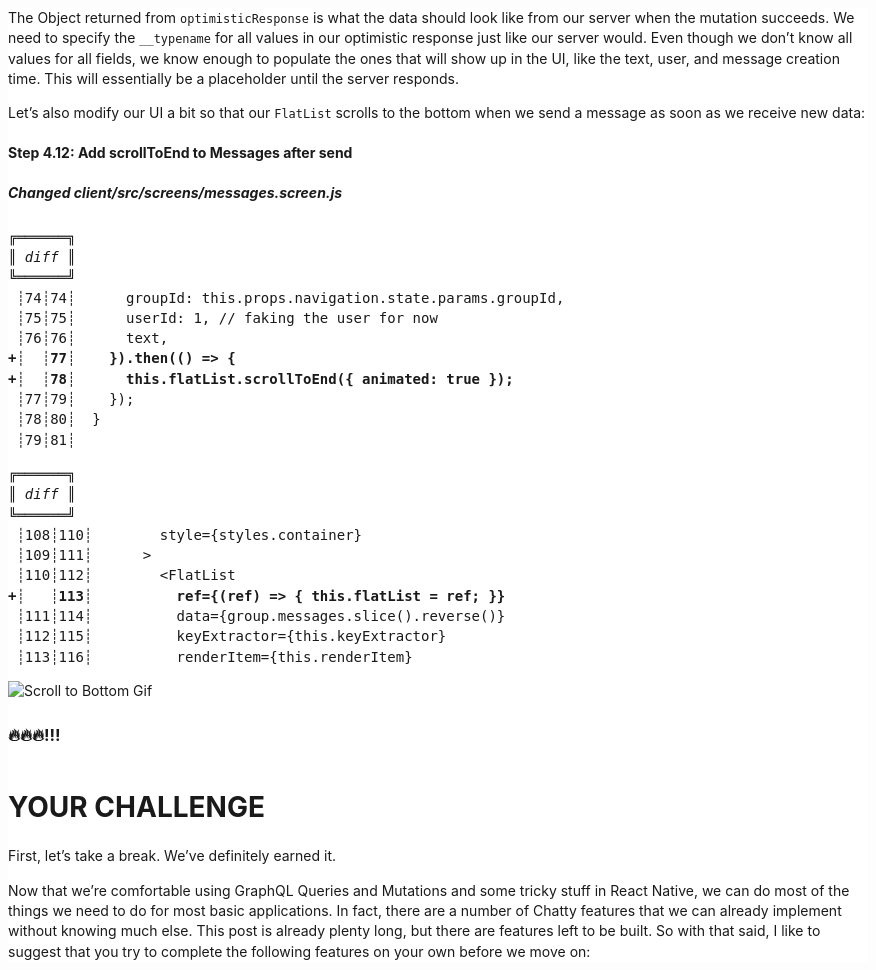 [}]: #

The Object returned from `optimisticResponse` is what the data should look like from our server when the mutation succeeds. We need to specify the `__typename` for all  values in our optimistic response just like our server would. Even though we don’t know all values for all fields, we know enough to populate the ones that will show up in the UI, like the text, user, and message creation time. This will essentially be a placeholder until the server responds.

Let’s also modify our UI a bit so that our `FlatList` scrolls to the bottom when we send a message as soon as we receive new data:

[{]: <helper> (diffStep 4.12)

#### Step 4.12: Add scrollToEnd to Messages after send

##### Changed client&#x2F;src&#x2F;screens&#x2F;messages.screen.js
<pre>
<i>╔══════╗</i>
<i>║ diff ║</i>
<i>╚══════╝</i>
 ┊74┊74┊      groupId: this.props.navigation.state.params.groupId,
 ┊75┊75┊      userId: 1, // faking the user for now
 ┊76┊76┊      text,
<b>+┊  ┊77┊    }).then(() &#x3D;&gt; {</b>
<b>+┊  ┊78┊      this.flatList.scrollToEnd({ animated: true });</b>
 ┊77┊79┊    });
 ┊78┊80┊  }
 ┊79┊81┊
</pre>
<pre>
<i>╔══════╗</i>
<i>║ diff ║</i>
<i>╚══════╝</i>
 ┊108┊110┊        style&#x3D;{styles.container}
 ┊109┊111┊      &gt;
 ┊110┊112┊        &lt;FlatList
<b>+┊   ┊113┊          ref&#x3D;{(ref) &#x3D;&gt; { this.flatList &#x3D; ref; }}</b>
 ┊111┊114┊          data&#x3D;{group.messages.slice().reverse()}
 ┊112┊115┊          keyExtractor&#x3D;{this.keyExtractor}
 ┊113┊116┊          renderItem&#x3D;{this.renderItem}
</pre>

[}]: #

![Scroll to Bottom Gif](https://s3-us-west-1.amazonaws.com/tortilla/chatty/step4-12.gif)

### 🔥🔥🔥!!!

# **YOUR CHALLENGE**
First, let’s take a break. We’ve definitely earned it.

Now that we’re comfortable using GraphQL Queries and Mutations and some tricky stuff in React Native, we can do most of the things we need to do for most basic applications. In fact, there are a number of Chatty features that we can already implement without knowing much else. This post is already plenty long, but there are features left to be built. So with that said, I like to suggest that you try to complete the following features on your own before we move on:


[//]: # (head-end)
[{]: <helper> (diffStep 4.1)
[{]: <helper> (diffStep 4.2)
[{]: <helper> (diffStep 4.3 files="client/src/components/message-input.component.js")
[{]: <helper> (diffStep 4.4)
[{]: <helper> (diffStep 4.5)
[{]: <helper> (diffStep 4.6)
[{]: <helper> (diffStep 4.7)
[{]: <helper> (diffStep 4.8)
[{]: <helper> (diffStep 4.9)
[{]: <helper> (diffStep "4.10")
[{]: <helper> (diffStep 4.11)
[{]: <helper> (diffStep 4.13)